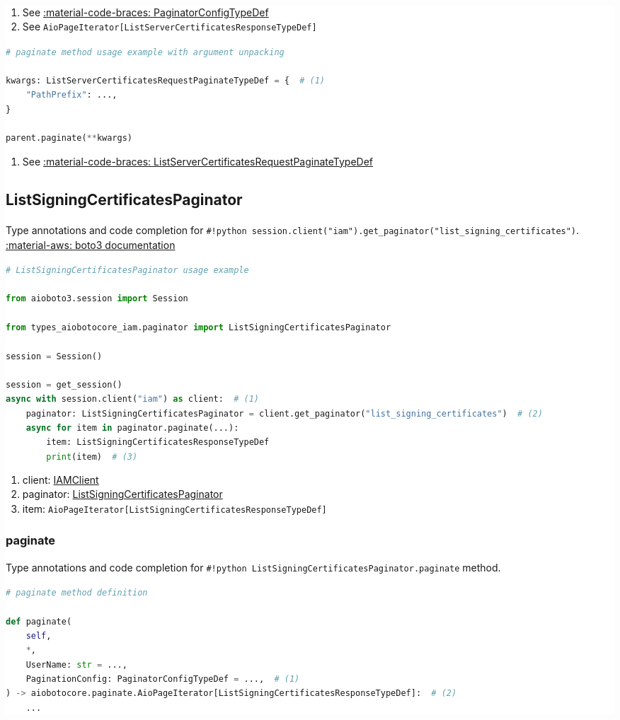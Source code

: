 1. See [:material-code-braces: PaginatorConfigTypeDef](./type_defs.md#paginatorconfigtypedef)
2. See `AioPageIterator[ListServerCertificatesResponseTypeDef]`


```python
# paginate method usage example with argument unpacking

kwargs: ListServerCertificatesRequestPaginateTypeDef = {  # (1)
    "PathPrefix": ...,
}

parent.paginate(**kwargs)
```

1. See [:material-code-braces: ListServerCertificatesRequestPaginateTypeDef](./type_defs.md#listservercertificatesrequestpaginatetypedef)
## ListSigningCertificatesPaginator

Type annotations and code completion for `#!python session.client("iam").get_paginator("list_signing_certificates")`.
[:material-aws: boto3 documentation](https://boto3.amazonaws.com/v1/documentation/api/latest/reference/services/iam/paginator/ListSigningCertificates.html#IAM.Paginator.ListSigningCertificates)

```python
# ListSigningCertificatesPaginator usage example

from aioboto3.session import Session

from types_aiobotocore_iam.paginator import ListSigningCertificatesPaginator

session = Session()

session = get_session()
async with session.client("iam") as client:  # (1)
    paginator: ListSigningCertificatesPaginator = client.get_paginator("list_signing_certificates")  # (2)
    async for item in paginator.paginate(...):
        item: ListSigningCertificatesResponseTypeDef
        print(item)  # (3)
```

1. client: [IAMClient](./client.md)
2. paginator: [ListSigningCertificatesPaginator](./paginators.md#listsigningcertificatespaginator)
3. item: `AioPageIterator[ListSigningCertificatesResponseTypeDef]`


### paginate

Type annotations and code completion for `#!python ListSigningCertificatesPaginator.paginate` method.

```python
# paginate method definition

def paginate(
    self,
    *,
    UserName: str = ...,
    PaginationConfig: PaginatorConfigTypeDef = ...,  # (1)
) -> aiobotocore.paginate.AioPageIterator[ListSigningCertificatesResponseTypeDef]:  # (2)
    ...
```
